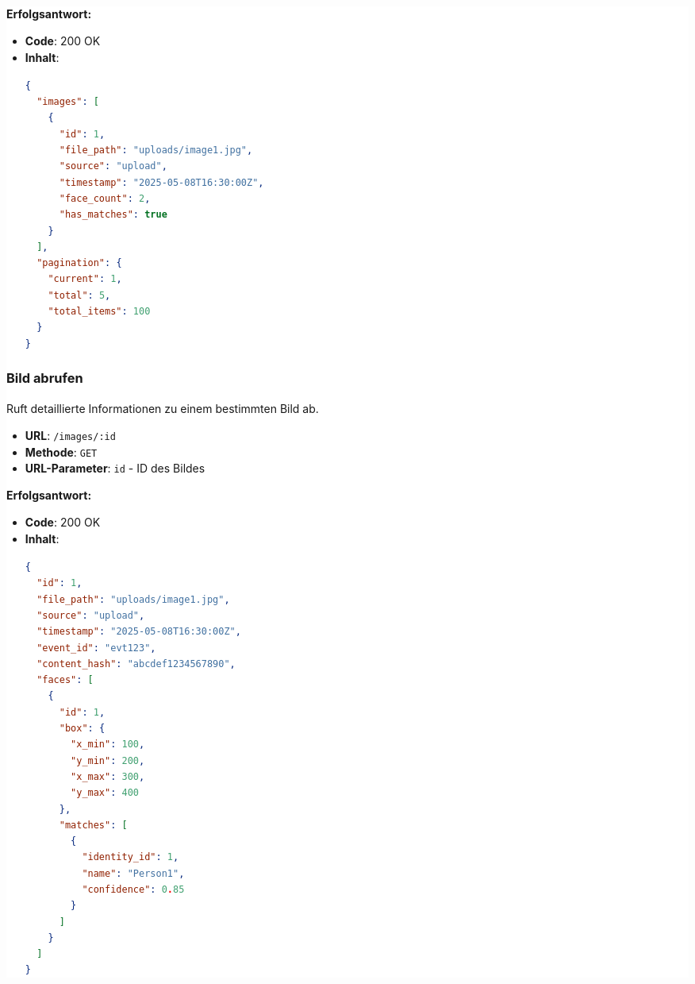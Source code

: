 **Erfolgsantwort:**

- **Code**: 200 OK
- **Inhalt**:
  ```json
  {
    "images": [
      {
        "id": 1,
        "file_path": "uploads/image1.jpg",
        "source": "upload",
        "timestamp": "2025-05-08T16:30:00Z",
        "face_count": 2,
        "has_matches": true
      }
    ],
    "pagination": {
      "current": 1,
      "total": 5,
      "total_items": 100
    }
  }
  ```

### Bild abrufen

Ruft detaillierte Informationen zu einem bestimmten Bild ab.

- **URL**: `/images/:id`
- **Methode**: `GET`
- **URL-Parameter**: `id` - ID des Bildes

**Erfolgsantwort:**

- **Code**: 200 OK
- **Inhalt**:
  ```json
  {
    "id": 1,
    "file_path": "uploads/image1.jpg",
    "source": "upload",
    "timestamp": "2025-05-08T16:30:00Z",
    "event_id": "evt123",
    "content_hash": "abcdef1234567890",
    "faces": [
      {
        "id": 1,
        "box": {
          "x_min": 100,
          "y_min": 200,
          "x_max": 300,
          "y_max": 400
        },
        "matches": [
          {
            "identity_id": 1,
            "name": "Person1",
            "confidence": 0.85
          }
        ]
      }
    ]
  }
  ```
